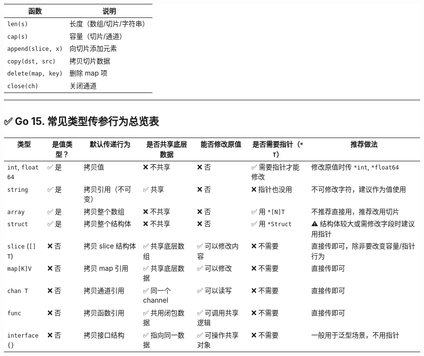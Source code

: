 | 函数                  | 说明                             |
|-----------------------|----------------------------------|
| `len(s)`              | 长度（数组/切片/字符串）         |
| `cap(s)`              | 容量（切片/通道）                 |
| `append(slice, x)`    | 向切片添加元素                   |
| `copy(dst, src)`      | 拷贝切片数据                     |
| `delete(map, key)`    | 删除 map 项                      |
| `close(ch)`           | 关闭通道                         |

---

## ✅ Go 15. 常见类型传参行为总览表

| 类型               | 是值类型？ | 默认传递行为        | 是否共享底层数据 | 能否修改原值 | 是否需要指针（`*T`） | 推荐做法                                  |
|--------------------|------------|---------------------|------------------|---------------|----------------------|-------------------------------------------|
| `int`, `float64`   | ✅ 是       | 拷贝值              | ❌ 不共享         | ❌ 否          | ✅ 需要指针才能修改   | 修改原值时传 `*int`, `*float64`           |
| `string`           | ✅ 是       | 拷贝引用（不可变）  | ✅ 共享           | ❌ 否          | ❌ 指针也没用         | 不可修改字符，建议作为值使用              |
| `array`            | ✅ 是       | 拷贝整个数组        | ❌ 不共享         | ❌ 否          | ✅ 用 `*[N]T`         | 不推荐直接用，推荐改用切片                |
| `struct`           | ✅ 是       | 拷贝整个结构体      | ❌ 不共享         | ❌ 否          | ✅ 用 `*Struct`        | ⚠️ 结构体较大或需修改字段时建议用指针     |
| `slice` (`[]T`)    | ❌ 否       | 拷贝 slice 结构体   | ✅ 共享底层数组   | ✅ 可以修改内容 | ❌ 不需要             | 直接传即可，除非要改变容量/指针行为       |
| `map[K]V`          | ❌ 否       | 拷贝 map 引用       | ✅ 共享底层数据   | ✅ 可以修改     | ❌ 不需要             | 直接传即可                                 |
| `chan T`           | ❌ 否       | 拷贝通道引用        | ✅ 同一个 channel | ✅ 可以读写     | ❌ 不需要             | 直接传即可                                 |
| `func`             | ❌ 否       | 拷贝函数引用        | ✅ 共用闭包数据   | ✅ 可调用共享逻辑 | ❌ 不需要             | 直接传即可                                 |
| `interface{}`      | ❌ 否       | 拷贝接口结构        | ✅ 指向同一数据   | ✅ 可操作共享对象 | ❌ 不需要             | 一般用于泛型场景，不用指针                 |
